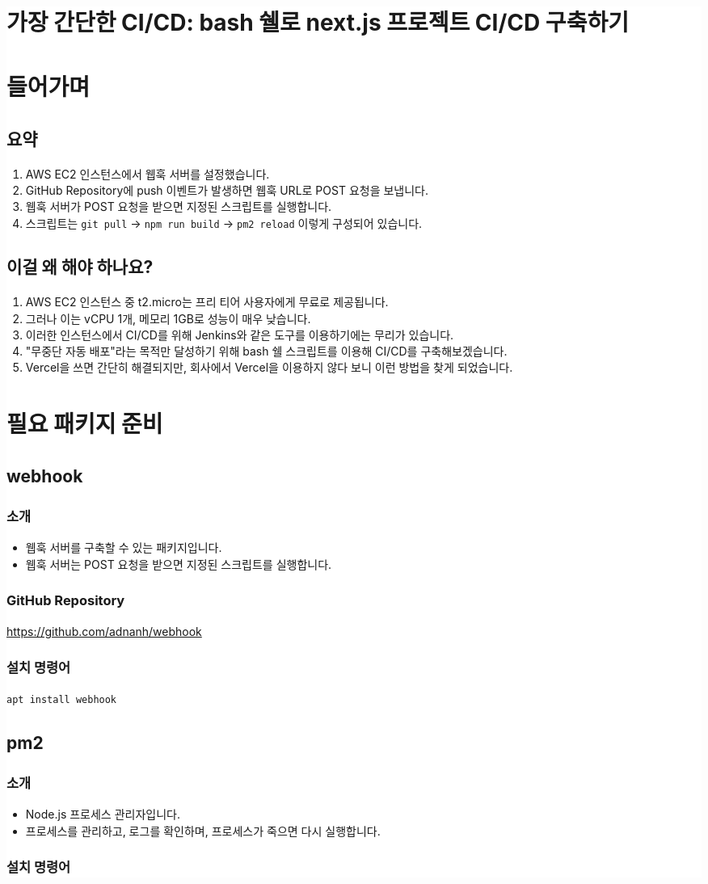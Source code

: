 # 가장 간단한 CI/CD: bash 쉘로 next.js 프로젝트 CI/CD 구축하기

# 들어가며

## 요약

1. AWS EC2 인스턴스에서 웹훅 서버를 설정했습니다.
2. GitHub Repository에 push 이벤트가 발생하면 웹훅 URL로 POST 요청을 보냅니다.
3. 웹훅 서버가 POST 요청을 받으면 지정된 스크립트를 실행합니다.
4. 스크립트는 `git pull` -> `npm run build` -> `pm2 reload` 이렇게 구성되어 있습니다.

## 이걸 왜 해야 하나요?

1. AWS EC2 인스턴스 중 t2.micro는 프리 티어 사용자에게 무료로 제공됩니다.
2. 그러나 이는 vCPU 1개, 메모리 1GB로 성능이 매우 낮습니다.
3. 이러한 인스턴스에서 CI/CD를 위해 Jenkins와 같은 도구를 이용하기에는 무리가 있습니다.
4. "무중단 자동 배포"라는 목적만 달성하기 위해 bash 쉘 스크립트를 이용해 CI/CD를 구축해보겠습니다.
5. Vercel을 쓰면 간단히 해결되지만, 회사에서 Vercel을 이용하지 않다 보니 이런 방법을 찾게 되었습니다.

# 필요 패키지 준비

## webhook

### 소개

- 웹훅 서버를 구축할 수 있는 패키지입니다.
- 웹훅 서버는 POST 요청을 받으면 지정된 스크립트를 실행합니다.

### GitHub Repository

https://github.com/adnanh/webhook

### 설치 명령어

```
apt install webhook
```

## pm2

### 소개

- Node.js 프로세스 관리자입니다.
- 프로세스를 관리하고, 로그를 확인하며, 프로세스가 죽으면 다시 실행합니다.

### 설치 명령어
